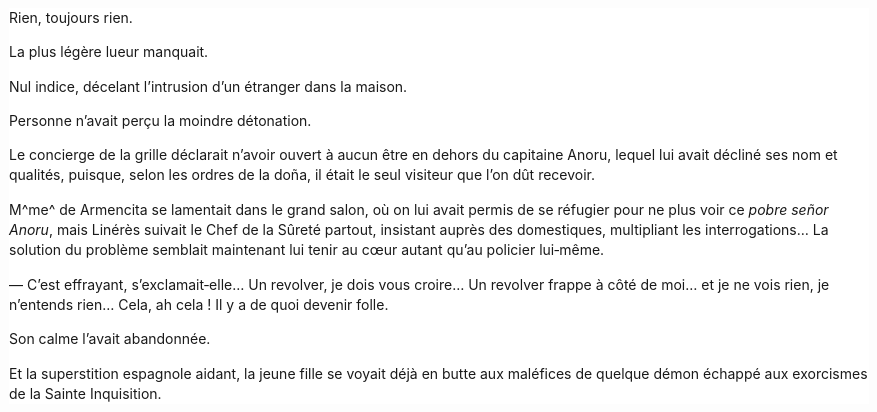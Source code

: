 Rien, toujours rien.

La plus légère lueur manquait.

Nul indice, décelant l’intrusion d’un étranger dans la maison.

Personne n’avait perçu la moindre détonation.

Le concierge de la grille déclarait n’avoir ouvert à aucun être en
dehors du capitaine Anoru, lequel lui avait décliné ses nom et
qualités, puisque, selon les ordres de la doña, il était le seul
visiteur que l’on dût recevoir.

M^me^ de Armencita se lamentait dans le grand salon, où on lui avait
permis de se réfugier pour ne plus voir ce _pobre señor Anoru_, mais
Linérès suivait le Chef de la Sûreté partout, insistant auprès des
domestiques, multipliant les interrogations… La solution du problème
semblait maintenant lui tenir au cœur autant qu’au policier lui‑même.

— C’est effrayant, s’exclamait‑elle… Un revolver, je dois vous croire…
  Un revolver frappe à côté de moi… et je ne vois rien, je n’entends
  rien… Cela, ah cela ! Il y a de quoi devenir folle.

Son calme l’avait abandonnée.

Et la superstition espagnole aidant, la jeune fille se voyait déjà en
butte aux maléfices de quelque démon échappé aux exorcismes de la
Sainte Inquisition.

[^suisse]: synonyme de gardien, concierge (NDE)
